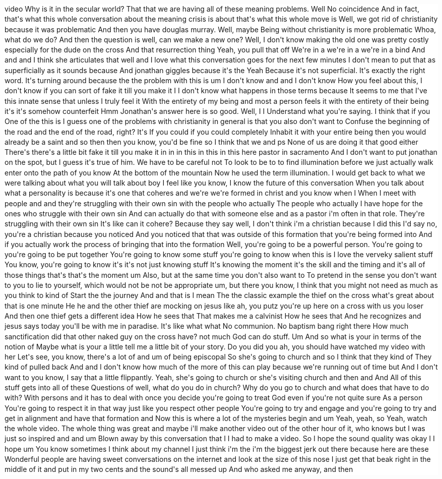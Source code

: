 video Why is it in the secular world? That that we are having all of these meaning problems. Well No coincidence And in fact, that's what this whole conversation about the meaning crisis is about that's what this whole move is Well, we got rid of christianity because it was problematic And then you have douglas murray. Well, maybe Being without christianity is more problematic Whoa, what do we do? And then the question is well, can we make a new one? Well, I don't know making the old one was pretty costly especially for the dude on the cross And that resurrection thing Yeah, you pull that off We're in a we're in a we're in a bind And and and I think she articulates that well and I love what this conversation goes for the next few minutes I don't mean to put that as superficially as it sounds because And jonathan giggles because it's the Yeah Because it's not superficial. It's exactly the right word. It's turning around because the the problem with this is um I don't know and and I don't know How you feel about this, I don't know if you can sort of fake it till you make it I I don't know what happens in those terms because It seems to me that I've this innate sense that unless I truly feel it With the entirety of my being and most a person feels it with the entirety of their being it's it's somehow counterfeit Hmm Jonathan's answer here is so good. Well, I I Understand what you're saying. I think that if you One of the this is I guess one of the problems with christianity in general is that you also don't want to Confuse the beginning of the road and the end of the road, right? It's If you could if you could completely Inhabit it with your entire being then you would already be a saint and so then then you know, you'd be fine so I think that we and ps None of us are doing it that good either There's there's a little bit fake it till you make it in in in this in this in this here pastor in sacramento And I don't want to put jonathan on the spot, but I guess it's true of him. We have to be careful not To look to be to to find illumination before we just actually walk enter onto the path of you know At the bottom of the mountain Now he used the term illumination. I would get back to what we were talking about what you will talk about boy I feel like you know, I know the future of this conversation When you talk about what a personality is because it's one that coheres and we're we're formed in christ and you know when I When I meet with people and and they're struggling with their own sin with the people who actually The people who actually I have hope for the ones who struggle with their own sin And can actually do that with someone else and as a pastor i'm often in that role. They're struggling with their own sin It's like can it cohere? Because they say well, I don't think i'm a christian because I did this I'd say no, you're a christian because you noticed And you noticed that that was outside of this formation that you're being formed into And if you actually work the process of bringing that into the formation Well, you're going to be a powerful person. You're going to you're going to be put together You're going to know some stuff you're going to know when this is I love the verveky salient stuff You know, you're going to know it's it's not just knowing stuff It's knowing the moment it's the skill and the timing and it's all of those things that's that's the moment um Also, but at the same time you don't also want to To pretend in the sense you don't want to you to lie to yourself, which would not be not be appropriate um, but there you know, I think that you might not need as much as you think to kind of Start the the journey And and that is I mean The the classic example the thief on the cross what's great about that is one minute He he and the other thief are mocking on jesus like ah, you putz you're up here on a cross with us you loser And then one thief gets a different idea How he sees that That makes me a calvinist How he sees that And he recognizes and jesus says today you'll be with me in paradise. It's like what what No communion. No baptism bang right there How much sanctification did that other naked guy on the cross have? not much God can do stuff. Um And so what is your in terms of the notion of Maybe what is your a little tell me a little bit of your story. Do you did you ah, you should have watched my video with her Let's see, you know, there's a lot of and um of being episcopal So she's going to church and so I think that they kind of They kind of pulled back And and I don't know how much of the more of this can play because we're running out of time but And I don't want to you know, I say that a little flippantly. Yeah, she's going to church or she's visiting church and then and And All of this stuff gets into all of these Questions of well, what do you do in church? Why do you go to church and what does that have to do with? With persons and it has to deal with once you decide you're going to treat God even if you're not quite sure As a person You're going to respect it in that way just like you respect other people You're going to try and engage and you're going to try and get in alignment and have that formation and Now this is where a lot of the mysteries begin and um Yeah, yeah, so Yeah, watch the whole video. The whole thing was great and maybe i'll make another video out of the other hour of it, who knows but I was just so inspired and and um Blown away by this conversation that I I had to make a video. So I hope the sound quality was okay I I hope um You know sometimes I think about my channel I just think i'm the i'm the biggest jerk out there because here are these Wonderful people are having sweet conversations on the internet and look at the size of this nose I just get that beak right in the middle of it and put in my two cents and the sound's all messed up And who asked me anyway, and then